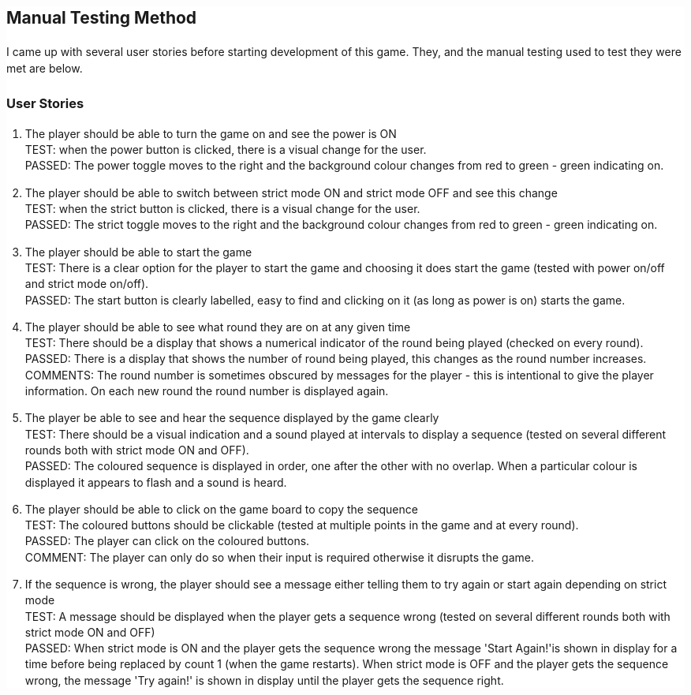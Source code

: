 ## Manual Testing Method
I came up with several user stories before starting development of this game. They, and the manual testing used to test they were met are below.

### User Stories
1) The player should be able to turn the game on and see the power is ON
<br> TEST: when the power button is clicked, there is a visual change for the user.
<br> PASSED: The power toggle moves to the right and the background colour changes from red to green - green indicating on.

2) The player should be able to switch between strict mode ON and strict mode OFF and see this change
<br> TEST: when the strict button is clicked, there is a visual change for the user.
<br> PASSED: The strict toggle moves to the right and the background colour changes from red to green - green indicating on.

3) The player should be able to start the game
<br>TEST: There is a clear option for the player to start the game and choosing it does start the game (tested with power on/off and strict mode on/off).
<br> PASSED: The start button is clearly labelled, easy to find and clicking on it (as long as power is on) starts the game.

4) The player should be able to see what round they are on at any given time
<br>TEST: There should be a display that shows a numerical indicator of the round being played (checked on every round).
<br> PASSED: There is a display that shows the number of round being played, this changes as the round number increases.
<br> COMMENTS: The round number is sometimes obscured by messages for the player - this is intentional to give the player information. On each new round the round number is displayed again.

5) The player be able to see and hear the sequence displayed by the game clearly
<br>TEST: There should be a visual indication and a sound played at intervals to display a sequence (tested on several different rounds both with strict mode ON and OFF).
<br> PASSED: The coloured sequence is displayed in order, one after the other with no overlap. When a particular colour is displayed
it appears to flash and a sound is heard.

6) The player should be able to click on the game board to copy the sequence
<br>TEST: The coloured buttons should be clickable (tested at multiple points in the game and at every round).
<br> PASSED: The player can click on the coloured buttons.
<br> COMMENT: The player can only do so when their input is required otherwise it disrupts the game.

7) If the sequence is wrong, the player should see a message either telling them to try again or start again depending on strict mode
<br>TEST: A message should be displayed when the player gets a sequence wrong (tested on several different rounds both with strict mode ON and OFF)
<br> PASSED: When strict mode is ON and the player gets the sequence wrong the message 'Start Again!'is shown in display for a time before being replaced by count 1 (when the game restarts).
When strict mode is OFF and the player gets the sequence wrong, the message 'Try again!' is shown in display until the player gets the sequence right.

